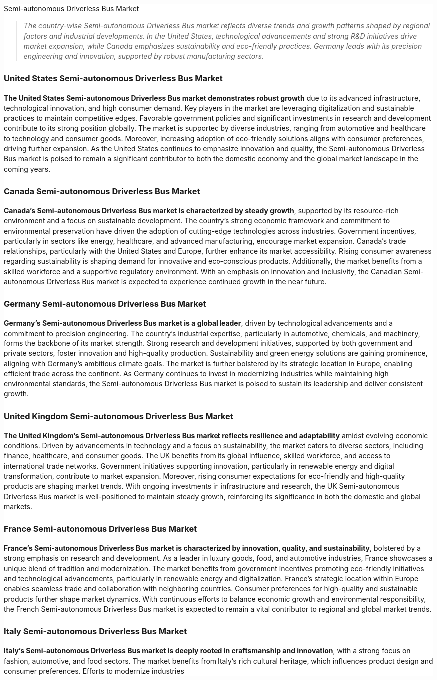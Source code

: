Semi-autonomous Driverless Bus Market<br /></span></h1><blockquote><p><em><span class="">The country-wise Semi-autonomous Driverless Bus market reflects diverse trends and growth patterns shaped by regional factors and industrial developments. In the United States, technological advancements and strong R&amp;D initiatives drive market expansion, while Canada emphasizes sustainability and eco-friendly practices. Germany leads with its precision engineering and innovation, supported by robust manufacturing sectors.</span></em></p></blockquote><h3><strong>United States Semi-autonomous Driverless Bus Market</strong></h3><p><strong>The United States Semi-autonomous Driverless Bus market demonstrates robust growth</strong> due to its advanced infrastructure, technological innovation, and high consumer demand. Key players in the market are leveraging digitalization and sustainable practices to maintain competitive edges. Favorable government policies and significant investments in research and development contribute to its strong position globally. The market is supported by diverse industries, ranging from automotive and healthcare to technology and consumer goods. Moreover, increasing adoption of eco-friendly solutions aligns with consumer preferences, driving further expansion. As the United States continues to emphasize innovation and quality, the Semi-autonomous Driverless Bus market is poised to remain a significant contributor to both the domestic economy and the global market landscape in the coming years.</p><h3><strong>Canada Semi-autonomous Driverless Bus Market</strong></h3><p><strong>Canada&rsquo;s Semi-autonomous Driverless Bus market is characterized by steady growth</strong>, supported by its resource-rich environment and a focus on sustainable development. The country&rsquo;s strong economic framework and commitment to environmental preservation have driven the adoption of cutting-edge technologies across industries. Government incentives, particularly in sectors like energy, healthcare, and advanced manufacturing, encourage market expansion. Canada&rsquo;s trade relationships, particularly with the United States and Europe, further enhance its market accessibility. Rising consumer awareness regarding sustainability is shaping demand for innovative and eco-conscious products. Additionally, the market benefits from a skilled workforce and a supportive regulatory environment. With an emphasis on innovation and inclusivity, the Canadian Semi-autonomous Driverless Bus market is expected to experience continued growth in the near future.</p><h3><strong>Germany Semi-autonomous Driverless Bus Market</strong></h3><p><strong>Germany&rsquo;s Semi-autonomous Driverless Bus market is a global leader</strong>, driven by technological advancements and a commitment to precision engineering. The country&rsquo;s industrial expertise, particularly in automotive, chemicals, and machinery, forms the backbone of its market strength. Strong research and development initiatives, supported by both government and private sectors, foster innovation and high-quality production. Sustainability and green energy solutions are gaining prominence, aligning with Germany&rsquo;s ambitious climate goals. The market is further bolstered by its strategic location in Europe, enabling efficient trade across the continent. As Germany continues to invest in modernizing industries while maintaining high environmental standards, the Semi-autonomous Driverless Bus market is poised to sustain its leadership and deliver consistent growth.</p><h3><strong>United Kingdom Semi-autonomous Driverless Bus Market</strong></h3><p><strong>The United Kingdom&rsquo;s Semi-autonomous Driverless Bus market reflects resilience and adaptability</strong> amidst evolving economic conditions. Driven by advancements in technology and a focus on sustainability, the market caters to diverse sectors, including finance, healthcare, and consumer goods. The UK benefits from its global influence, skilled workforce, and access to international trade networks. Government initiatives supporting innovation, particularly in renewable energy and digital transformation, contribute to market expansion. Moreover, rising consumer expectations for eco-friendly and high-quality products are shaping market trends. With ongoing investments in infrastructure and research, the UK Semi-autonomous Driverless Bus market is well-positioned to maintain steady growth, reinforcing its significance in both the domestic and global markets.</p><h3><strong>France Semi-autonomous Driverless Bus Market</strong></h3><p><strong>France&rsquo;s Semi-autonomous Driverless Bus market is characterized by innovation, quality, and sustainability</strong>, bolstered by a strong emphasis on research and development. As a leader in luxury goods, food, and automotive industries, France showcases a unique blend of tradition and modernization. The market benefits from government incentives promoting eco-friendly initiatives and technological advancements, particularly in renewable energy and digitalization. France&rsquo;s strategic location within Europe enables seamless trade and collaboration with neighboring countries. Consumer preferences for high-quality and sustainable products further shape market dynamics. With continuous efforts to balance economic growth and environmental responsibility, the French Semi-autonomous Driverless Bus market is expected to remain a vital contributor to regional and global market trends.</p><h3><strong>Italy Semi-autonomous Driverless Bus Market</strong></h3><p><strong>Italy&rsquo;s Semi-autonomous Driverless Bus market is deeply rooted in craftsmanship and innovation</strong>, with a strong focus on fashion, automotive, and food sectors. The market benefits from Italy&rsquo;s rich cultural heritage, which influences product design and consumer preferences. Efforts to modernize industries